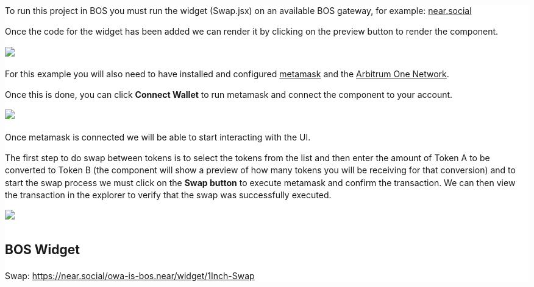 To run this project in BOS you must run the widget (Swap.jsx) on an available BOS gateway, for example: [near.social ](https://near.social/edit)

Once the code for the widget has been added we can render it by clicking on the preview button to render the component.

<img src="https://drive.google.com/uc?id=1C5A41cI60Kl1-55f2f-H642JtvxAyM5_" width="50%">

For this example you will also need to have installed and configured [metamask](https://metamask.io/) and the [Arbitrum One Network](https://arbitrum.io/).

Once this is done, you can click **Connect Wallet** to run metamask and connect the component to your account.

<img src="https://drive.google.com/uc?id=1REPFpcc0Ulvo_qEcWqmbf0YMC6BNbldz" width="50%">

Once metamask is connected we will be able to start interacting with the UI.

The first step to do swap between tokens is to select the tokens from the list and then enter the amount of Token A to be converted to Token B (the component will show a preview of how many tokens you will be receiving for that conversion) and to start the swap process we must click on the **Swap button** to execute metamask and confirm the transaction.
We can then view the transaction in the explorer to verify that the swap was successfully executed.

<img src="https://drive.google.com/uc?id=1m2sWolleql2-7kMQWmQ-I_3Pi10PF220" width="50%">

## BOS Widget

Swap: https://near.social/owa-is-bos.near/widget/1Inch-Swap
